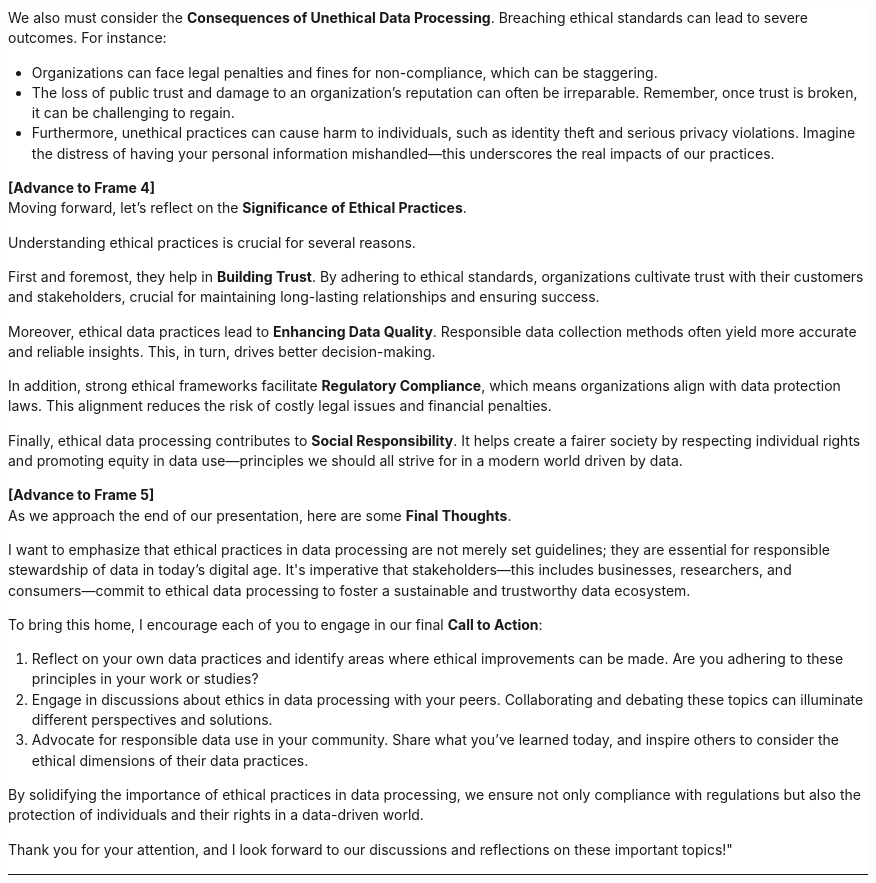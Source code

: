 We also must consider the **Consequences of Unethical Data Processing**. Breaching ethical standards can lead to severe outcomes. For instance:
- Organizations can face legal penalties and fines for non-compliance, which can be staggering.
- The loss of public trust and damage to an organization’s reputation can often be irreparable. Remember, once trust is broken, it can be challenging to regain.
- Furthermore, unethical practices can cause harm to individuals, such as identity theft and serious privacy violations. Imagine the distress of having your personal information mishandled—this underscores the real impacts of our practices.

**[Advance to Frame 4]**  
Moving forward, let’s reflect on the **Significance of Ethical Practices**.

Understanding ethical practices is crucial for several reasons. 

First and foremost, they help in **Building Trust**. By adhering to ethical standards, organizations cultivate trust with their customers and stakeholders, crucial for maintaining long-lasting relationships and ensuring success.

Moreover, ethical data practices lead to **Enhancing Data Quality**. Responsible data collection methods often yield more accurate and reliable insights. This, in turn, drives better decision-making.

In addition, strong ethical frameworks facilitate **Regulatory Compliance**, which means organizations align with data protection laws. This alignment reduces the risk of costly legal issues and financial penalties.

Finally, ethical data processing contributes to **Social Responsibility**. It helps create a fairer society by respecting individual rights and promoting equity in data use—principles we should all strive for in a modern world driven by data.

**[Advance to Frame 5]**  
As we approach the end of our presentation, here are some **Final Thoughts**.

I want to emphasize that ethical practices in data processing are not merely set guidelines; they are essential for responsible stewardship of data in today’s digital age. It's imperative that stakeholders—this includes businesses, researchers, and consumers—commit to ethical data processing to foster a sustainable and trustworthy data ecosystem.

To bring this home, I encourage each of you to engage in our final **Call to Action**:
1. Reflect on your own data practices and identify areas where ethical improvements can be made. Are you adhering to these principles in your work or studies?
2. Engage in discussions about ethics in data processing with your peers. Collaborating and debating these topics can illuminate different perspectives and solutions.
3. Advocate for responsible data use in your community. Share what you’ve learned today, and inspire others to consider the ethical dimensions of their data practices.

By solidifying the importance of ethical practices in data processing, we ensure not only compliance with regulations but also the protection of individuals and their rights in a data-driven world.

Thank you for your attention, and I look forward to our discussions and reflections on these important topics!"

---

